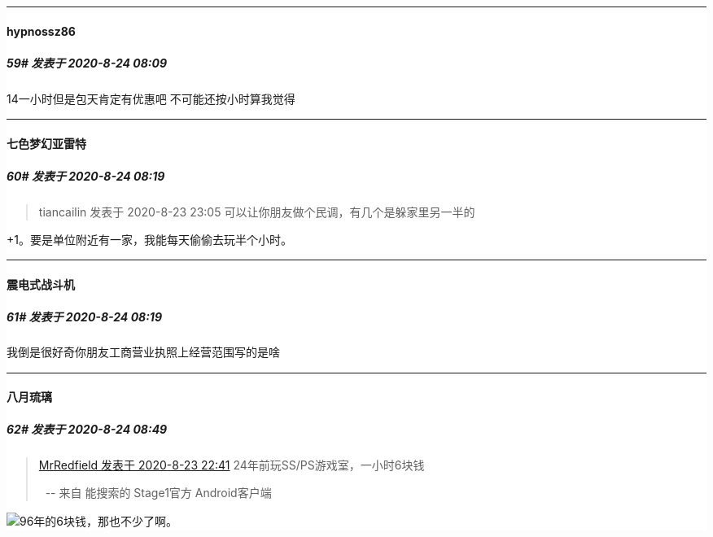 
-----

####  hypnossz86  
##### 59#       发表于 2020-8-24 08:09




14一小时但是包天肯定有优惠吧
不可能还按小时算我觉得







-----

####  七色梦幻亚雷特  
##### 60#       发表于 2020-8-24 08:19



<blockquote>tiancailin 发表于 2020-8-23 23:05
可以让你朋友做个民调，有几个是躲家里另一半的</blockquote>
+1。要是单位附近有一家，我能每天偷偷去玩半个小时。







-----

####  震电式战斗机  
##### 61#       发表于 2020-8-24 08:19




我倒是很好奇你朋友工商营业执照上经营范围写的是啥







-----

####  八月琉璃  
##### 62#       发表于 2020-8-24 08:49



<blockquote><a href="httphttps://bbs.saraba1st.com/2b/forum.php?mod=redirect&amp;goto=findpost&amp;pid=48529027&amp;ptid=1956214" target="_blank">MrRedfield 发表于 2020-8-23 22:41</a>
24年前玩SS/PS游戏室，一小时6块钱

  -- 来自 能搜索的 Stage1官方 Android客户端</blockquote>
<img src="https://static.saraba1st.com/image/smiley/face2017/103.png" referrerpolicy="no-referrer">96年的6块钱，那也不少了啊。

